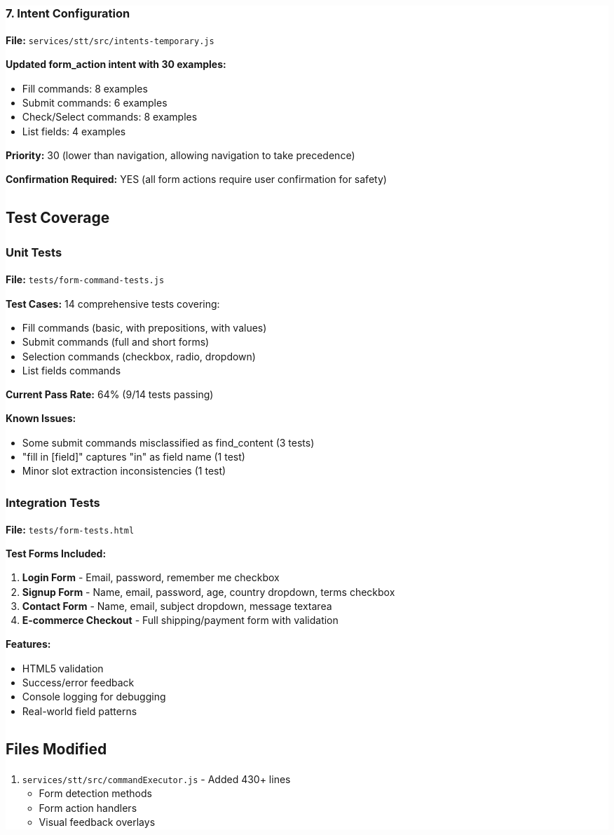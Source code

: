 ### 7. Intent Configuration

**File:** `services/stt/src/intents-temporary.js`

**Updated form_action intent with 30 examples:**
- Fill commands: 8 examples
- Submit commands: 6 examples
- Check/Select commands: 8 examples
- List fields: 4 examples

**Priority:** 30 (lower than navigation, allowing navigation to take precedence)

**Confirmation Required:** YES (all form actions require user confirmation for safety)

## Test Coverage

### Unit Tests

**File:** `tests/form-command-tests.js`

**Test Cases:** 14 comprehensive tests covering:
- Fill commands (basic, with prepositions, with values)
- Submit commands (full and short forms)
- Selection commands (checkbox, radio, dropdown)
- List fields commands

**Current Pass Rate:** 64% (9/14 tests passing)

**Known Issues:**
- Some submit commands misclassified as find_content (3 tests)
- "fill in [field]" captures "in" as field name (1 test)
- Minor slot extraction inconsistencies (1 test)

### Integration Tests

**File:** `tests/form-tests.html`

**Test Forms Included:**
1. **Login Form** - Email, password, remember me checkbox
2. **Signup Form** - Name, email, password, age, country dropdown, terms checkbox
3. **Contact Form** - Name, email, subject dropdown, message textarea
4. **E-commerce Checkout** - Full shipping/payment form with validation

**Features:**
- HTML5 validation
- Success/error feedback
- Console logging for debugging
- Real-world field patterns

## Files Modified

1. `services/stt/src/commandExecutor.js` - Added 430+ lines
   - Form detection methods
   - Form action handlers
   - Visual feedback overlays
